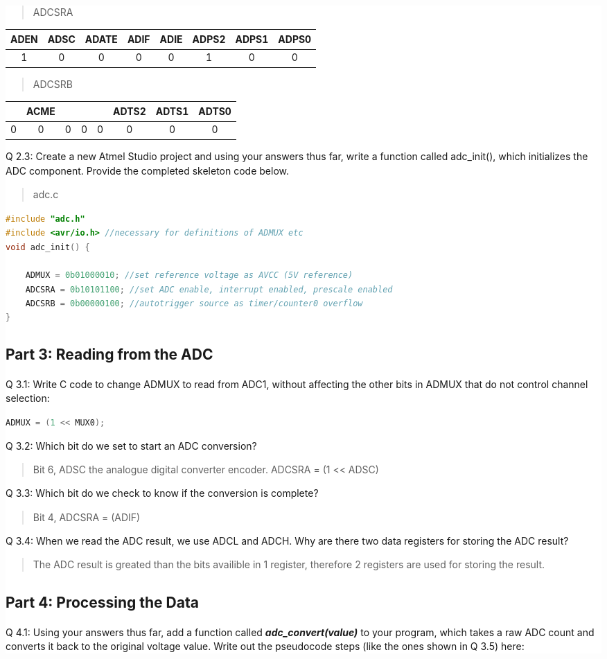 > ADCSRA

|  ADEN  |  ADSC  | ADATE  |   ADIF | ADIE   | ADPS2  | ADPS1  | ADPS0  |
|:------:|:------:|:------:|:------:|:------:|:------:|:------:|:------:|
|   1    |   0    |   0    |   0    |    0   |    1   |    0   |   0    |

> ADCSRB

|        | ACME   |        |        |        | ADTS2  | ADTS1  | ADTS0  |
|:------:|:------:|:------:|:------:|:------:|:------:|:------:|:------:|
|    0   |    0   |    0   |   0    |   0    |    0   |    0   |   0    |

Q 2.3: Create a new Atmel Studio project and using your answers thus far, write a function called adc_init(), which initializes the ADC component. Provide the completed skeleton code below.

> adc.c

```c
#include "adc.h"
#include <avr/io.h> //necessary for definitions of ADMUX etc
void adc_init() {
    
    ADMUX = 0b01000010; //set reference voltage as AVCC (5V reference)
    ADCSRA = 0b10101100; //set ADC enable, interrupt enabled, prescale enabled
    ADCSRB = 0b00000100; //autotrigger source as timer/counter0 overflow
}
```

## Part 3: Reading from the ADC

Q 3.1: Write C code to change ADMUX to read from ADC1, without affecting the other bits in ADMUX that do not control channel selection:

```c
ADMUX = (1 << MUX0);
```

Q 3.2: Which bit do we set to start an ADC conversion?

> Bit 6, ADSC the analogue digital converter encoder. ADCSRA = (1 << ADSC)

Q 3.3: Which bit do we check to know if the conversion is complete?

> Bit 4, ADCSRA = (ADIF) 

Q 3.4: When we read the ADC result, we use ADCL and ADCH. Why are there two data registers for storing the ADC result?

> The ADC result is greated than the bits availible in 1 register, therefore 2 registers are used for storing the result.

## Part 4: Processing the Data

Q 4.1: Using your answers thus far, add a function called **_adc_convert(value)_** to your program, which takes a raw ADC count and converts it back to the original voltage value. Write out the pseudocode steps (like the ones shown in Q 3.5) here:
